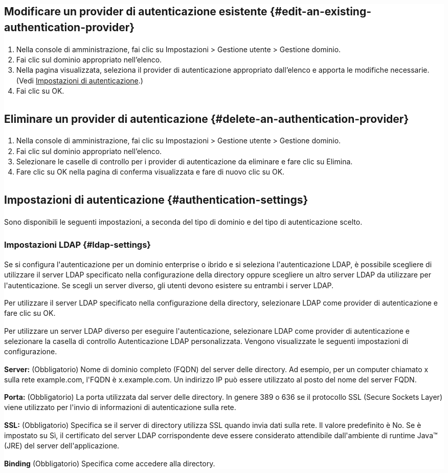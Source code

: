 ## Modificare un provider di autenticazione esistente {#edit-an-existing-authentication-provider}

1. Nella console di amministrazione, fai clic su Impostazioni > Gestione utente > Gestione dominio.
1. Fai clic sul dominio appropriato nell’elenco.
1. Nella pagina visualizzata, seleziona il provider di autenticazione appropriato dall’elenco e apporta le modifiche necessarie. (Vedi [Impostazioni di autenticazione](configuring-authentication-providers.md#authentication-settings).)
1. Fai clic su OK.

## Eliminare un provider di autenticazione {#delete-an-authentication-provider}

1. Nella console di amministrazione, fai clic su Impostazioni > Gestione utente > Gestione dominio.
1. Fai clic sul dominio appropriato nell’elenco.
1. Selezionare le caselle di controllo per i provider di autenticazione da eliminare e fare clic su Elimina.
1. Fare clic su OK nella pagina di conferma visualizzata e fare di nuovo clic su OK.

## Impostazioni di autenticazione {#authentication-settings}

Sono disponibili le seguenti impostazioni, a seconda del tipo di dominio e del tipo di autenticazione scelto.

### Impostazioni LDAP {#ldap-settings}

Se si configura l&#39;autenticazione per un dominio enterprise o ibrido e si seleziona l&#39;autenticazione LDAP, è possibile scegliere di utilizzare il server LDAP specificato nella configurazione della directory oppure scegliere un altro server LDAP da utilizzare per l&#39;autenticazione. Se scegli un server diverso, gli utenti devono esistere su entrambi i server LDAP.

Per utilizzare il server LDAP specificato nella configurazione della directory, selezionare LDAP come provider di autenticazione e fare clic su OK.

Per utilizzare un server LDAP diverso per eseguire l&#39;autenticazione, selezionare LDAP come provider di autenticazione e selezionare la casella di controllo Autenticazione LDAP personalizzata. Vengono visualizzate le seguenti impostazioni di configurazione.

**Server:** (Obbligatorio) Nome di dominio completo (FQDN) del server delle directory. Ad esempio, per un computer chiamato x sulla rete example.com, l&#39;FQDN è x.example.com. Un indirizzo IP può essere utilizzato al posto del nome del server FQDN.

**Porta:** (Obbligatorio) La porta utilizzata dal server delle directory. In genere 389 o 636 se il protocollo SSL (Secure Sockets Layer) viene utilizzato per l&#39;invio di informazioni di autenticazione sulla rete.

**SSL:** (Obbligatorio) Specifica se il server di directory utilizza SSL quando invia dati sulla rete. Il valore predefinito è No. Se è impostato su Sì, il certificato del server LDAP corrispondente deve essere considerato attendibile dall&#39;ambiente di runtime Java™ (JRE) del server dell&#39;applicazione.

**Binding** (Obbligatorio) Specifica come accedere alla directory.
